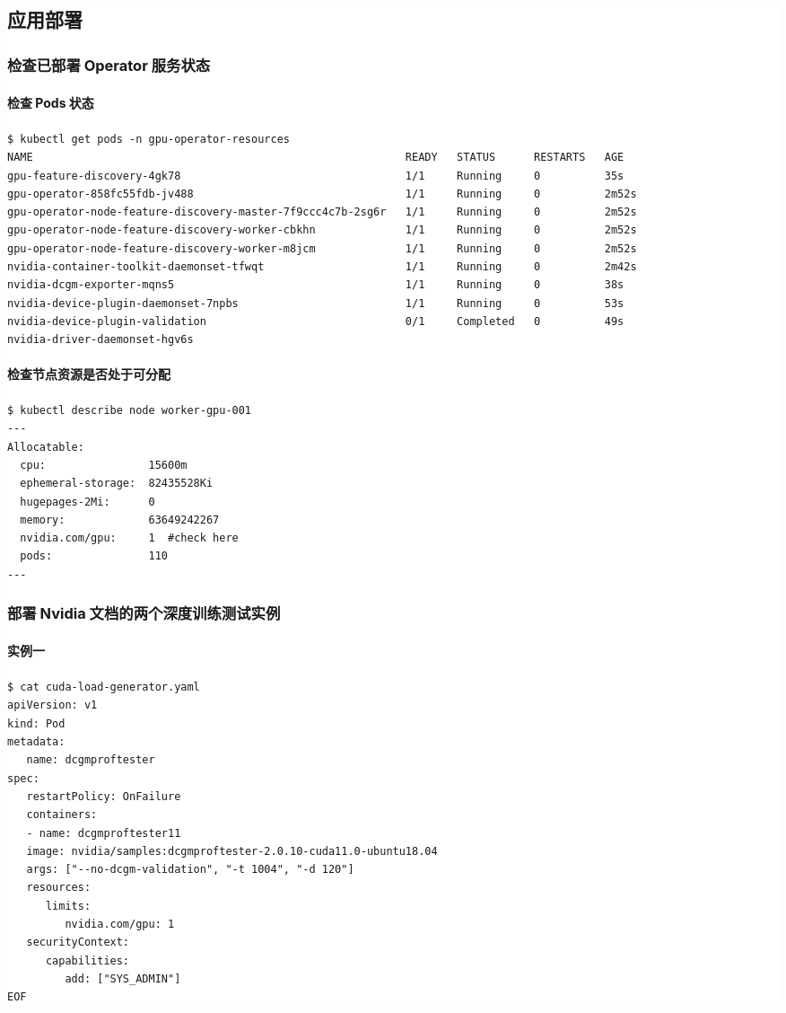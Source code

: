 ## 应用部署

### 检查已部署 Operator 服务状态

#### 检查 Pods 状态

```plain
$ kubectl get pods -n gpu-operator-resources
NAME                                                          READY   STATUS      RESTARTS   AGE
gpu-feature-discovery-4gk78                                   1/1     Running     0          35s
gpu-operator-858fc55fdb-jv488                                 1/1     Running     0          2m52s
gpu-operator-node-feature-discovery-master-7f9ccc4c7b-2sg6r   1/1     Running     0          2m52s
gpu-operator-node-feature-discovery-worker-cbkhn              1/1     Running     0          2m52s
gpu-operator-node-feature-discovery-worker-m8jcm              1/1     Running     0          2m52s
nvidia-container-toolkit-daemonset-tfwqt                      1/1     Running     0          2m42s
nvidia-dcgm-exporter-mqns5                                    1/1     Running     0          38s
nvidia-device-plugin-daemonset-7npbs                          1/1     Running     0          53s
nvidia-device-plugin-validation                               0/1     Completed   0          49s
nvidia-driver-daemonset-hgv6s
```

#### 检查节点资源是否处于可分配

```plain
$ kubectl describe node worker-gpu-001
---
Allocatable:
  cpu:                15600m
  ephemeral-storage:  82435528Ki
  hugepages-2Mi:      0
  memory:             63649242267
  nvidia.com/gpu:     1  #check here
  pods:               110
---
```

### 部署 Nvidia 文档的两个深度训练测试实例

#### 实例一

```plain
$ cat cuda-load-generator.yaml
apiVersion: v1
kind: Pod
metadata:
   name: dcgmproftester
spec:
   restartPolicy: OnFailure
   containers:
   - name: dcgmproftester11
   image: nvidia/samples:dcgmproftester-2.0.10-cuda11.0-ubuntu18.04
   args: ["--no-dcgm-validation", "-t 1004", "-d 120"]
   resources:
      limits:
         nvidia.com/gpu: 1
   securityContext:
      capabilities:
         add: ["SYS_ADMIN"]
EOF
```
